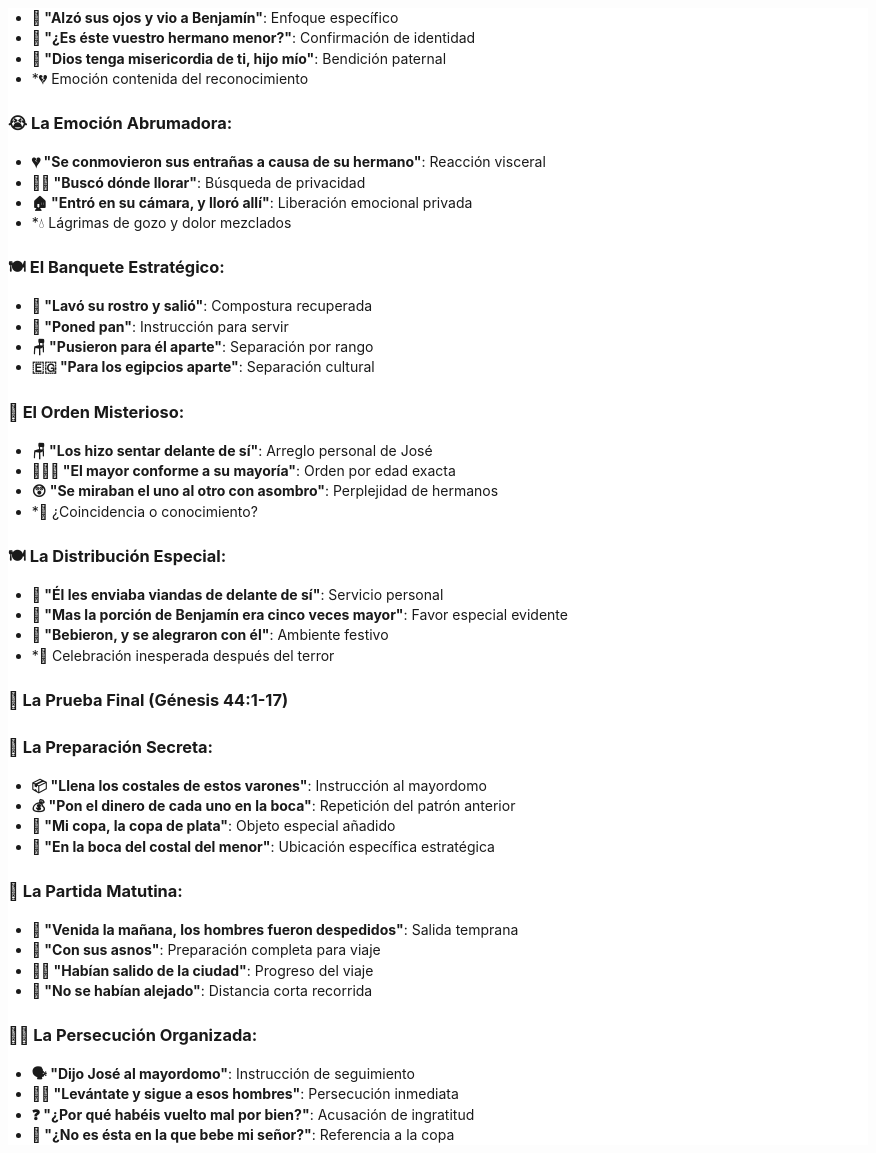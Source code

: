 - **👀 "Alzó sus ojos y vio a Benjamín"**: Enfoque específico
- **👶 "¿Es éste vuestro hermano menor?"**: Confirmación de identidad
- **🙏 "Dios tenga misericordia de ti, hijo mío"**: Bendición paternal
- *💔 Emoción contenida del reconocimiento

### 😭 **La Emoción Abrumadora**:

- **💔 "Se conmovieron sus entrañas a causa de su hermano"**: Reacción visceral
- **🏃‍♂️ "Buscó dónde llorar"**: Búsqueda de privacidad
- **🏠 "Entró en su cámara, y lloró allí"**: Liberación emocional privada
- *💧 Lágrimas de gozo y dolor mezclados

### 🍽️ **El Banquete Estratégico**:

- **🧼 "Lavó su rostro y salió"**: Compostura recuperada
- **🍞 "Poned pan"**: Instrucción para servir
- **🪑 "Pusieron para él aparte"**: Separación por rango
- **🇪🇬 "Para los egipcios aparte"**: Separación cultural

### 📏 **El Orden Misterioso**:

- **🪑 "Los hizo sentar delante de sí"**: Arreglo personal de José
- **👶👦👨 "El mayor conforme a su mayoría"**: Orden por edad exacta
- **😲 "Se miraban el uno al otro con asombro"**: Perplejidad de hermanos
- *🤔 ¿Coincidencia o conocimiento?

### 🍽️ **La Distribución Especial**:

- **🍖 "Él les enviaba viandas de delante de sí"**: Servicio personal
- **👶 "Mas la porción de Benjamín era cinco veces mayor"**: Favor especial evidente
- **🍷 "Bebieron, y se alegraron con él"**: Ambiente festivo
- *🎉 Celebración inesperada después del terror

### 🏺 La Prueba Final (Génesis 44:1-17)

### 🎒 **La Preparación Secreta**:

- **📦 "Llena los costales de estos varones"**: Instrucción al mayordomo
- **💰 "Pon el dinero de cada uno en la boca"**: Repetición del patrón anterior
- **🏺 "Mi copa, la copa de plata"**: Objeto especial añadido
- **👶 "En la boca del costal del menor"**: Ubicación específica estratégica

### 🌅 **La Partida Matutina**:

- **🌅 "Venida la mañana, los hombres fueron despedidos"**: Salida temprana
- **🐪 "Con sus asnos"**: Preparación completa para viaje
- **🚶‍♂️ "Habían salido de la ciudad"**: Progreso del viaje
- **📏 "No se habían alejado"**: Distancia corta recorrida

### 🏃‍♂️ **La Persecución Organizada**:

- **🗣️ "Dijo José al mayordomo"**: Instrucción de seguimiento
- **🏃‍♂️ "Levántate y sigue a esos hombres"**: Persecución inmediata
- **❓ "¿Por qué habéis vuelto mal por bien?"**: Acusación de ingratitud
- **🏺 "¿No es ésta en la que bebe mi señor?"**: Referencia a la copa
